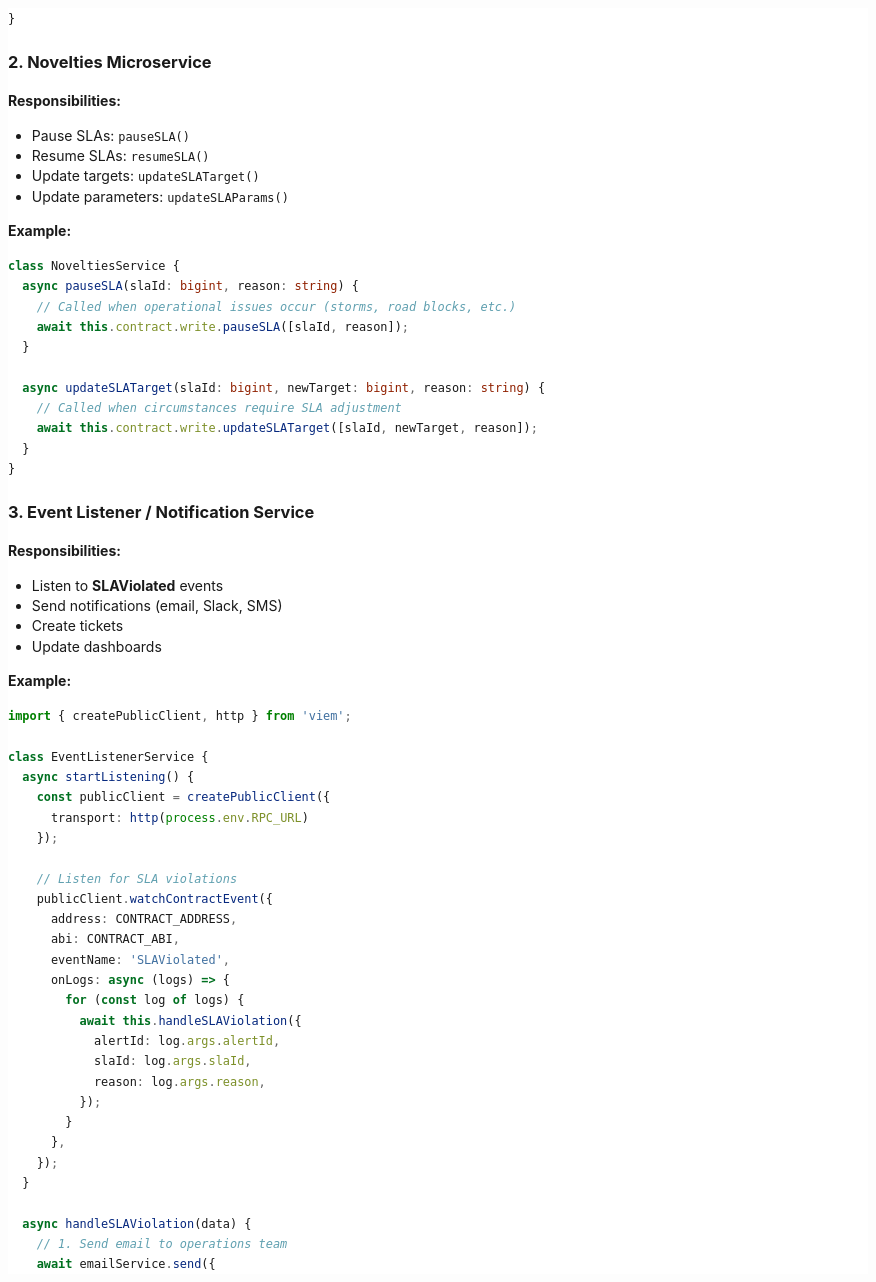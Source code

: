 ```typescript
}
```

### 2. **Novelties Microservice**

**Responsibilities:**
- Pause SLAs: `pauseSLA()`
- Resume SLAs: `resumeSLA()`
- Update targets: `updateSLATarget()`
- Update parameters: `updateSLAParams()`

**Example:**

```typescript
class NoveltiesService {
  async pauseSLA(slaId: bigint, reason: string) {
    // Called when operational issues occur (storms, road blocks, etc.)
    await this.contract.write.pauseSLA([slaId, reason]);
  }

  async updateSLATarget(slaId: bigint, newTarget: bigint, reason: string) {
    // Called when circumstances require SLA adjustment
    await this.contract.write.updateSLATarget([slaId, newTarget, reason]);
  }
}
```

### 3. **Event Listener / Notification Service**

**Responsibilities:**
- Listen to **SLAViolated** events
- Send notifications (email, Slack, SMS)
- Create tickets
- Update dashboards

**Example:**

```typescript
import { createPublicClient, http } from 'viem';

class EventListenerService {
  async startListening() {
    const publicClient = createPublicClient({
      transport: http(process.env.RPC_URL)
    });

    // Listen for SLA violations
    publicClient.watchContractEvent({
      address: CONTRACT_ADDRESS,
      abi: CONTRACT_ABI,
      eventName: 'SLAViolated',
      onLogs: async (logs) => {
        for (const log of logs) {
          await this.handleSLAViolation({
            alertId: log.args.alertId,
            slaId: log.args.slaId,
            reason: log.args.reason,
          });
        }
      },
    });
  }

  async handleSLAViolation(data) {
    // 1. Send email to operations team
    await emailService.send({
```